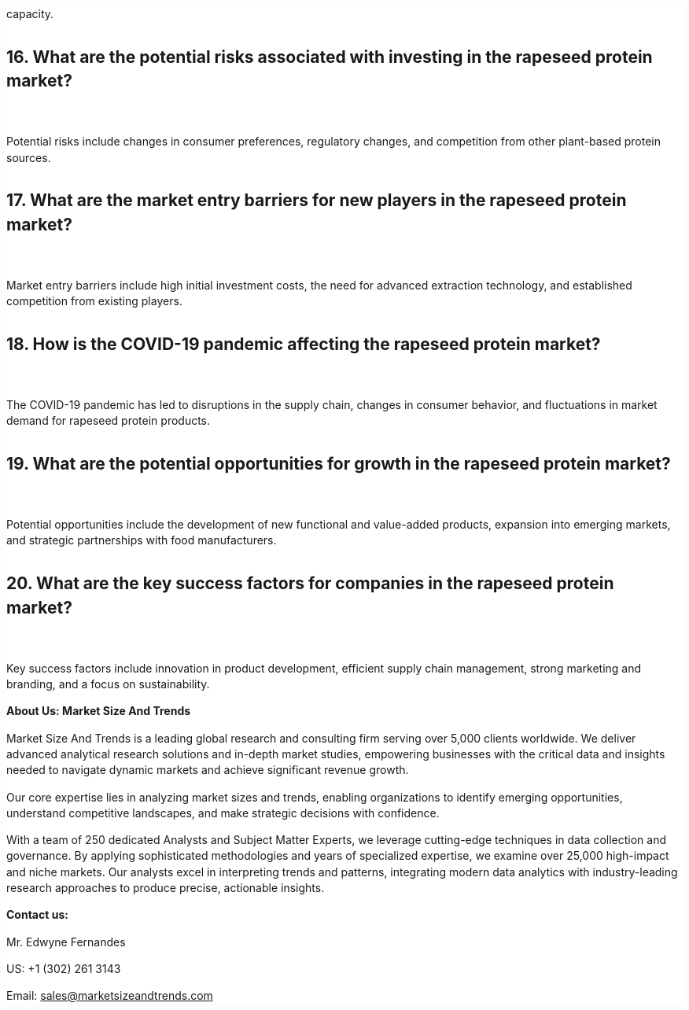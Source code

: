 capacity.</p>  <h2>16. What are the potential risks associated with investing in the rapeseed protein market?</h2>  <p>&nbsp;</p><p>Potential risks include changes in consumer preferences, regulatory changes, and competition from other plant-based protein sources.</p>  <h2>17. What are the market entry barriers for new players in the rapeseed protein market?</h2>  <p>&nbsp;</p><p>Market entry barriers include high initial investment costs, the need for advanced extraction technology, and established competition from existing players.</p>  <h2>18. How is the COVID-19 pandemic affecting the rapeseed protein market?</h2>  <p>&nbsp;</p><p>The COVID-19 pandemic has led to disruptions in the supply chain, changes in consumer behavior, and fluctuations in market demand for rapeseed protein products.</p>  <h2>19. What are the potential opportunities for growth in the rapeseed protein market?</h2>  <p>&nbsp;</p><p>Potential opportunities include the development of new functional and value-added products, expansion into emerging markets, and strategic partnerships with food manufacturers.</p>  <h2>20. What are the key success factors for companies in the rapeseed protein market?</h2>  <p>&nbsp;</p><p>Key success factors include innovation in product development, efficient supply chain management, strong marketing and branding, and a focus on sustainability.</p></body></html></p><p><strong>About Us:&nbsp;Market Size And Trends</strong></p><p>Market Size And Trends&nbsp;is a leading global research and consulting firm serving over 5,000 clients worldwide. We deliver advanced analytical research solutions and in-depth market studies, empowering businesses with the critical data and insights needed to navigate dynamic markets and achieve significant revenue growth.</p><p>Our core expertise lies in analyzing market sizes and trends, enabling organizations to identify emerging opportunities, understand competitive landscapes, and make strategic decisions with confidence.</p><p>With a team of 250 dedicated Analysts and Subject Matter Experts, we leverage cutting-edge techniques in data collection and governance. By applying sophisticated methodologies and years of specialized expertise, we examine over 25,000 high-impact and niche markets. Our analysts excel in interpreting trends and patterns, integrating modern data analytics with industry-leading research approaches to produce precise, actionable insights.</p><p><strong>Contact us:</strong></p><p>Mr. Edwyne Fernandes</p><p>US: +1 (302) 261 3143</p><p>Email: <a href="mailto:sales@marketsizeandtrends.com">sales@marketsizeandtrends.com</a>&nbsp;</p>
